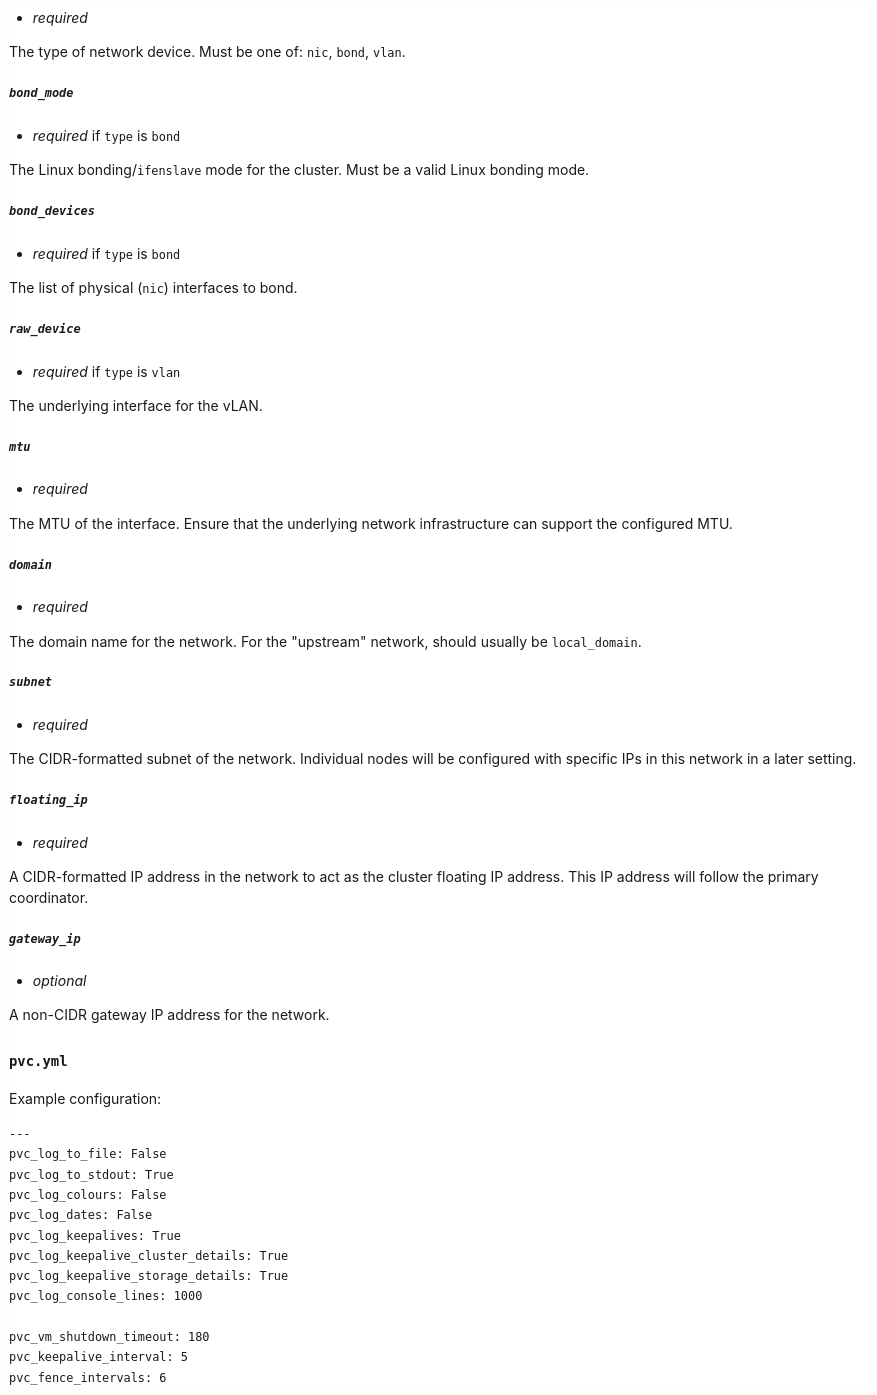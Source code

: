 * *required*

The type of network device. Must be one of: `nic`, `bond`, `vlan`.

##### `bond_mode`

* *required* if `type` is `bond`

The Linux bonding/`ifenslave` mode for the cluster. Must be a valid Linux bonding mode.

##### `bond_devices`

* *required* if `type` is `bond`

The list of physical (`nic`) interfaces to bond.

##### `raw_device`

* *required* if `type` is `vlan`

The underlying interface for the vLAN.

##### `mtu`

* *required*

The MTU of the interface. Ensure that the underlying network infrastructure can support the configured MTU.

##### `domain`

* *required*

The domain name for the network. For the "upstream" network, should usually be `local_domain`. 

##### `subnet`

* *required*

The CIDR-formatted subnet of the network. Individual nodes will be configured with specific IPs in this network in a later setting.

##### `floating_ip`

* *required*

A CIDR-formatted IP address in the network to act as the cluster floating IP address. This IP address will follow the primary coordinator.

##### `gateway_ip`

* *optional*

A non-CIDR gateway IP address for the network.

### `pvc.yml`

Example configuration:

```
---
pvc_log_to_file: False
pvc_log_to_stdout: True
pvc_log_colours: False
pvc_log_dates: False
pvc_log_keepalives: True
pvc_log_keepalive_cluster_details: True
pvc_log_keepalive_storage_details: True
pvc_log_console_lines: 1000

pvc_vm_shutdown_timeout: 180
pvc_keepalive_interval: 5
pvc_fence_intervals: 6
```